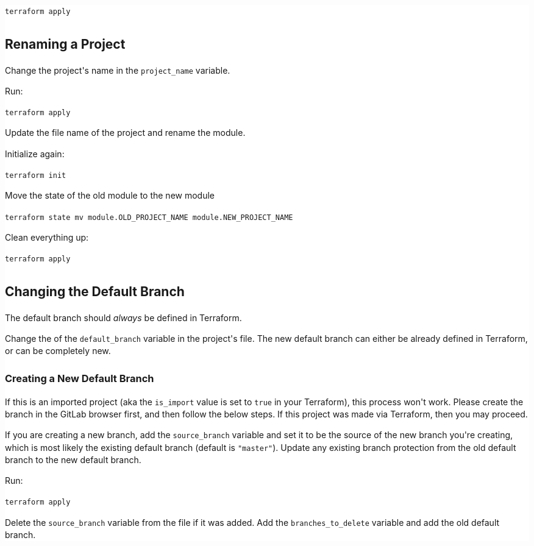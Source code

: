 ```
terraform apply
```

## Renaming a Project

Change the project's name in the `project_name` variable.

Run:

```
terraform apply
```

Update the file name of the project and rename the module.

Initialize again:

```
terraform init
```

Move the state of the old module to the new module

```
terraform state mv module.OLD_PROJECT_NAME module.NEW_PROJECT_NAME
```

Clean everything up:

```
terraform apply
```

## Changing the Default Branch

The default branch should _always_ be defined in Terraform.

Change the of the `default_branch` variable in the project's file. The new default branch can either be already defined in Terraform, or can be completely new.

### Creating a New Default Branch

If this is an imported project (aka the `is_import` value is set to `true` in your Terraform), this process won't work. Please create the branch in the GitLab browser first, and then follow the below steps. If this project was made via Terraform, then you may proceed.

If you are creating a new branch, add the `source_branch` variable and set it to be the source of the new branch you're creating, which is most likely the existing default branch (default is `"master"`). Update any existing branch protection from the old default branch to the new default branch.

Run:

```
terraform apply
```

Delete the `source_branch` variable from the file if it was added. Add the `branches_to_delete` variable and add the old default branch.
